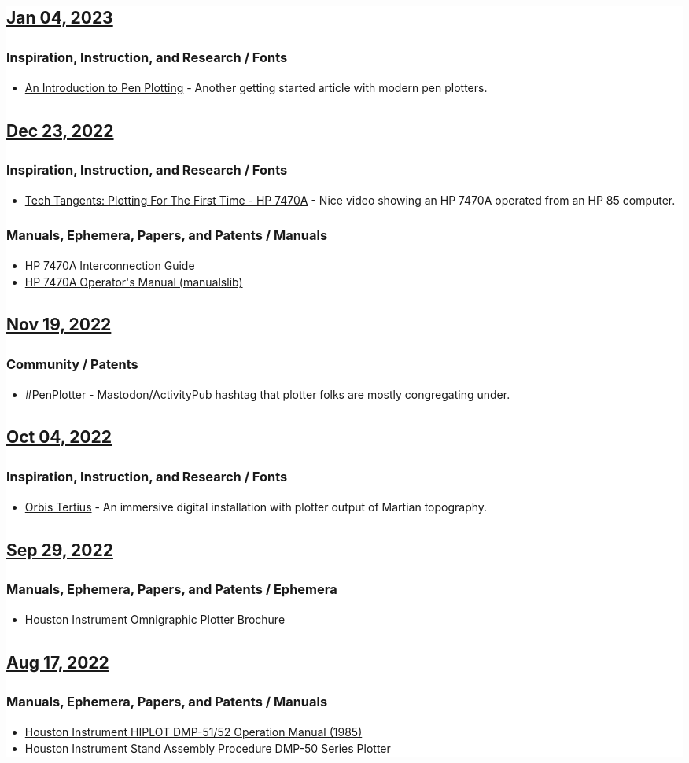 ## [Jan 04, 2023](/content/2023/01/04/README.md)

### Inspiration, Instruction, and Research / Fonts

*   [An Introduction to Pen Plotting](https://mrmrs.cc/writing/pen-plotting-intro/) - Another getting started article with modern pen plotters.

## [Dec 23, 2022](/content/2022/12/23/README.md)

### Inspiration, Instruction, and Research / Fonts

*   [Tech Tangents: Plotting For The First Time - HP 7470A](https://www.youtube.com/watch?v=tk4c4WMZJZ8) - Nice video showing an HP 7470A operated from an HP 85 computer.

### Manuals, Ephemera, Papers, and Patents / Manuals

*   [HP 7470A Interconnection Guide](https://archive.org/details/manualzilla-id-7029812)
*   [HP 7470A Operator's Manual (manualslib)](https://www.manualslib.com/manual/1089592/Hp-7470a.html)

## [Nov 19, 2022](/content/2022/11/19/README.md)

### Community / Patents

*   \#PenPlotter - Mastodon/ActivityPub hashtag that plotter folks are mostly congregating under.

## [Oct 04, 2022](/content/2022/10/04/README.md)

### Inspiration, Instruction, and Research / Fonts

*   [Orbis Tertius](https://www.glkitty.com/pages/orbistertius.html) - An immersive digital installation with plotter output of Martian topography.

## [Sep 29, 2022](/content/2022/09/29/README.md)

### Manuals, Ephemera, Papers, and Patents / Ephemera

*   [Houston Instrument Omnigraphic Plotter Brochure](https://archive.org/details/TNM_Omnigraphic_Plotter_20171016_0228)

## [Aug 17, 2022](/content/2022/08/17/README.md)

### Manuals, Ephemera, Papers, and Patents / Manuals

*   [Houston Instrument HIPLOT DMP-51/52 Operation Manual (1985)](https://archive.org/details/hi-dmp-51-52-operation-manual)
*   [Houston Instrument Stand Assembly Procedure DMP-50 Series Plotter](https://archive.org/details/hi-stand-assembly-procedure-dmp-50-series-plotter)
